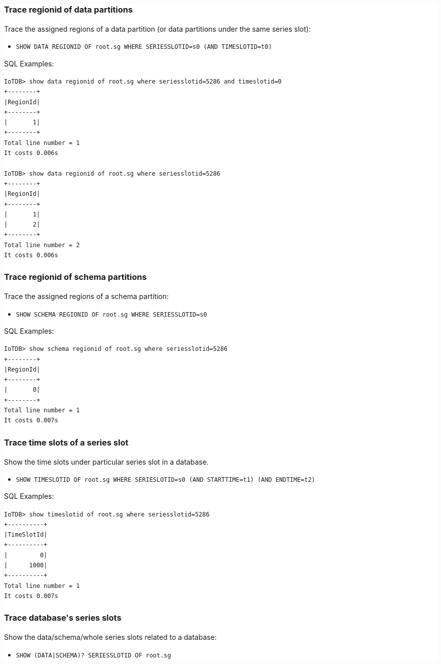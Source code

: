 ### Trace regionid of data partitions

Trace the assigned regions of a data partition (or data partitions under the same series slot):
- `SHOW DATA REGIONID OF root.sg WHERE SERIESSLOTID=s0 (AND TIMESLOTID=t0)`

SQL Examples:
```
IoTDB> show data regionid of root.sg where seriesslotid=5286 and timeslotid=0
+--------+
|RegionId|
+--------+
|       1|
+--------+
Total line number = 1
It costs 0.006s

IoTDB> show data regionid of root.sg where seriesslotid=5286
+--------+
|RegionId|
+--------+
|       1|
|       2|
+--------+
Total line number = 2
It costs 0.006s
```

### Trace regionid of schema partitions
Trace the assigned regions of a schema partition:
- `SHOW SCHEMA REGIONID OF root.sg WHERE SERIESSLOTID=s0`

SQL Examples:
```
IoTDB> show schema regionid of root.sg where seriesslotid=5286
+--------+
|RegionId|
+--------+
|       0|
+--------+
Total line number = 1
It costs 0.007s
```
### Trace time slots of a series slot
Show the time slots under particular series slot in a database.
- `SHOW TIMESLOTID OF root.sg WHERE SERIESLOTID=s0 (AND STARTTIME=t1) (AND ENDTIME=t2)`

SQL Examples:
```
IoTDB> show timeslotid of root.sg where seriesslotid=5286
+----------+
|TimeSlotId|
+----------+
|         0|
|      1000|
+----------+
Total line number = 1
It costs 0.007s
```
### Trace database's series slots
Show the data/schema/whole series slots related to a database:
- `SHOW (DATA|SCHEMA)? SERIESSLOTID OF root.sg`
